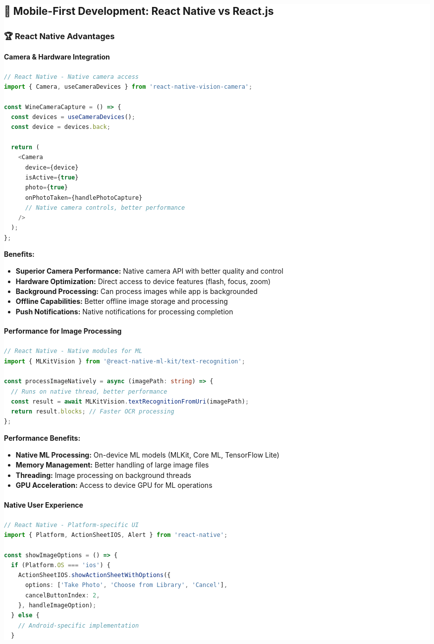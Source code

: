 ## 📱 Mobile-First Development: React Native vs React.js

### 🏆 React Native Advantages

#### Camera & Hardware Integration
```typescript
// React Native - Native camera access
import { Camera, useCameraDevices } from 'react-native-vision-camera';

const WineCameraCapture = () => {
  const devices = useCameraDevices();
  const device = devices.back;
  
  return (
    <Camera
      device={device}
      isActive={true}
      photo={true}
      onPhotoTaken={handlePhotoCapture}
      // Native camera controls, better performance
    />
  );
};
```

**Benefits:**
- **Superior Camera Performance:** Native camera API with better quality and control
- **Hardware Optimization:** Direct access to device features (flash, focus, zoom)
- **Background Processing:** Can process images while app is backgrounded
- **Offline Capabilities:** Better offline image storage and processing
- **Push Notifications:** Native notifications for processing completion

#### Performance for Image Processing
```typescript
// React Native - Native modules for ML
import { MLKitVision } from '@react-native-ml-kit/text-recognition';

const processImageNatively = async (imagePath: string) => {
  // Runs on native thread, better performance
  const result = await MLKitVision.textRecognitionFromUri(imagePath);
  return result.blocks; // Faster OCR processing
};
```

**Performance Benefits:**
- **Native ML Processing:** On-device ML models (MLKit, Core ML, TensorFlow Lite)
- **Memory Management:** Better handling of large image files
- **Threading:** Image processing on background threads
- **GPU Acceleration:** Access to device GPU for ML operations

#### Native User Experience
```typescript
// React Native - Platform-specific UI
import { Platform, ActionSheetIOS, Alert } from 'react-native';

const showImageOptions = () => {
  if (Platform.OS === 'ios') {
    ActionSheetIOS.showActionSheetWithOptions({
      options: ['Take Photo', 'Choose from Library', 'Cancel'],
      cancelButtonIndex: 2,
    }, handleImageOption);
  } else {
    // Android-specific implementation
  }
```